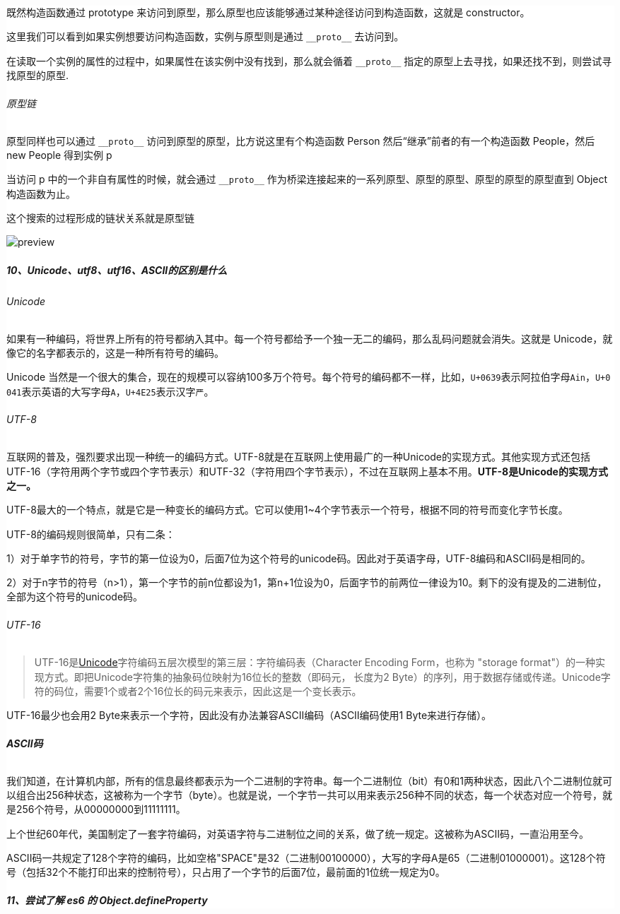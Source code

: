 既然构造函数通过 prototype 来访问到原型，那么原型也应该能够通过某种途径访问到构造函数，这就是 constructor。

这里我们可以看到如果实例想要访问构造函数，实例与原型则是通过 `__proto__` 去访问到。

在读取一个实例的属性的过程中，如果属性在该实例中没有找到，那么就会循着 `__proto__` 指定的原型上去寻找，如果还找不到，则尝试寻找原型的原型.

###### 原型链

原型同样也可以通过 `__proto__` 访问到原型的原型，比方说这里有个构造函数 Person 然后“继承”前者的有一个构造函数 People，然后 new People 得到实例 p

当访问 p 中的一个非自有属性的时候，就会通过 `__proto__` 作为桥梁连接起来的一系列原型、原型的原型、原型的原型的原型直到 Object 构造函数为止。

这个搜索的过程形成的链状关系就是原型链

 ![preview](https://segmentfault.com/img/remote/1460000018511043/view) 



##### 10、Unicode、utf8、utf16、ASCII的区别是什么

###### Unicode

如果有一种编码，将世界上所有的符号都纳入其中。每一个符号都给予一个独一无二的编码，那么乱码问题就会消失。这就是 Unicode，就像它的名字都表示的，这是一种所有符号的编码。

Unicode 当然是一个很大的集合，现在的规模可以容纳100多万个符号。每个符号的编码都不一样，比如，`U+0639`表示阿拉伯字母`Ain`，`U+0041`表示英语的大写字母`A`，`U+4E25`表示汉字`严`。

###### UTF-8

互联网的普及，强烈要求出现一种统一的编码方式。UTF-8就是在互联网上使用最广的一种Unicode的实现方式。其他实现方式还包括UTF-16（字符用两个字节或四个字节表示）和UTF-32（字符用四个字节表示），不过在互联网上基本不用。**UTF-8是Unicode的实现方式之一。**

UTF-8最大的一个特点，就是它是一种变长的编码方式。它可以使用1~4个字节表示一个符号，根据不同的符号而变化字节长度。

UTF-8的编码规则很简单，只有二条：

1）对于单字节的符号，字节的第一位设为0，后面7位为这个符号的unicode码。因此对于英语字母，UTF-8编码和ASCII码是相同的。

2）对于n字节的符号（n>1），第一个字节的前n位都设为1，第n+1位设为0，后面字节的前两位一律设为10。剩下的没有提及的二进制位，全部为这个符号的unicode码。

###### UTF-16

> UTF-16是[Unicode](https://baike.baidu.com/item/Unicode)字符编码五层次模型的第三层：字符编码表（Character Encoding Form，也称为 "storage format"）的一种实现方式。即把Unicode字符集的抽象码位映射为16位长的整数（即码元， 长度为2 Byte）的序列，用于数据存储或传递。Unicode字符的码位，需要1个或者2个16位长的码元来表示，因此这是一个变长表示。

UTF-16最少也会用2 Byte来表示一个字符，因此没有办法兼容ASCII编码（ASCII编码使用1 Byte来进行存储）。

###### **ASCII码**

我们知道，在计算机内部，所有的信息最终都表示为一个二进制的字符串。每一个二进制位（bit）有0和1两种状态，因此八个二进制位就可以组合出256种状态，这被称为一个字节（byte）。也就是说，一个字节一共可以用来表示256种不同的状态，每一个状态对应一个符号，就是256个符号，从00000000到11111111。

上个世纪60年代，美国制定了一套字符编码，对英语字符与二进制位之间的关系，做了统一规定。这被称为ASCII码，一直沿用至今。

ASCII码一共规定了128个字符的编码，比如空格"SPACE"是32（二进制00100000），大写的字母A是65（二进制01000001）。这128个符号（包括32个不能打印出来的控制符号），只占用了一个字节的后面7位，最前面的1位统一规定为0。



##### 11、尝试了解 es6 的 Object.defineProperty
